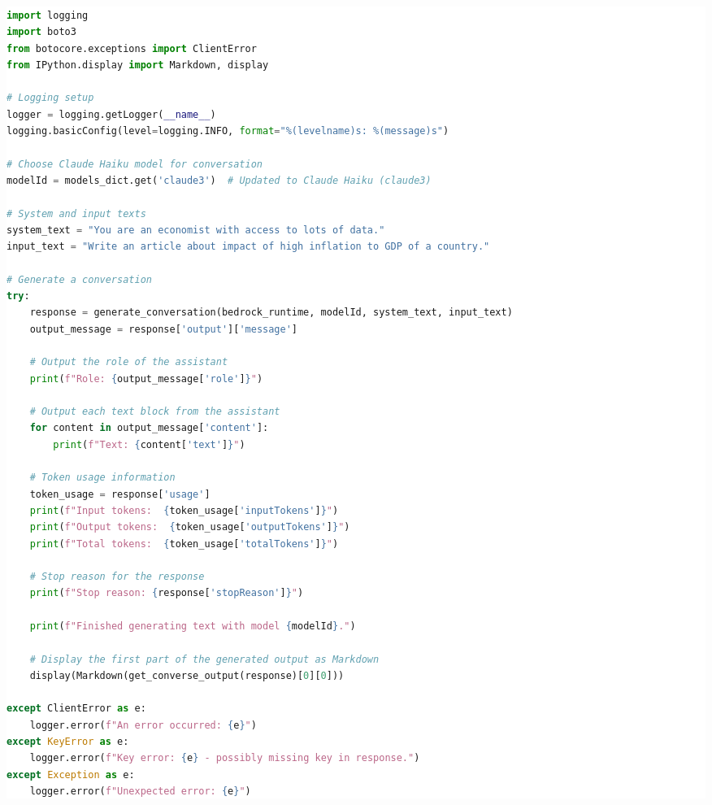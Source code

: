 
```python
import logging
import boto3
from botocore.exceptions import ClientError
from IPython.display import Markdown, display

# Logging setup
logger = logging.getLogger(__name__)
logging.basicConfig(level=logging.INFO, format="%(levelname)s: %(message)s")

# Choose Claude Haiku model for conversation
modelId = models_dict.get('claude3')  # Updated to Claude Haiku (claude3)

# System and input texts
system_text = "You are an economist with access to lots of data."
input_text = "Write an article about impact of high inflation to GDP of a country."

# Generate a conversation
try:
    response = generate_conversation(bedrock_runtime, modelId, system_text, input_text)
    output_message = response['output']['message']

    # Output the role of the assistant
    print(f"Role: {output_message['role']}")

    # Output each text block from the assistant
    for content in output_message['content']:
        print(f"Text: {content['text']}")

    # Token usage information
    token_usage = response['usage']
    print(f"Input tokens:  {token_usage['inputTokens']}")
    print(f"Output tokens:  {token_usage['outputTokens']}")
    print(f"Total tokens:  {token_usage['totalTokens']}")

    # Stop reason for the response
    print(f"Stop reason: {response['stopReason']}")

    print(f"Finished generating text with model {modelId}.")

    # Display the first part of the generated output as Markdown
    display(Markdown(get_converse_output(response)[0][0]))

except ClientError as e:
    logger.error(f"An error occurred: {e}")
except KeyError as e:
    logger.error(f"Key error: {e} - possibly missing key in response.")
except Exception as e:
    logger.error(f"Unexpected error: {e}")

```
